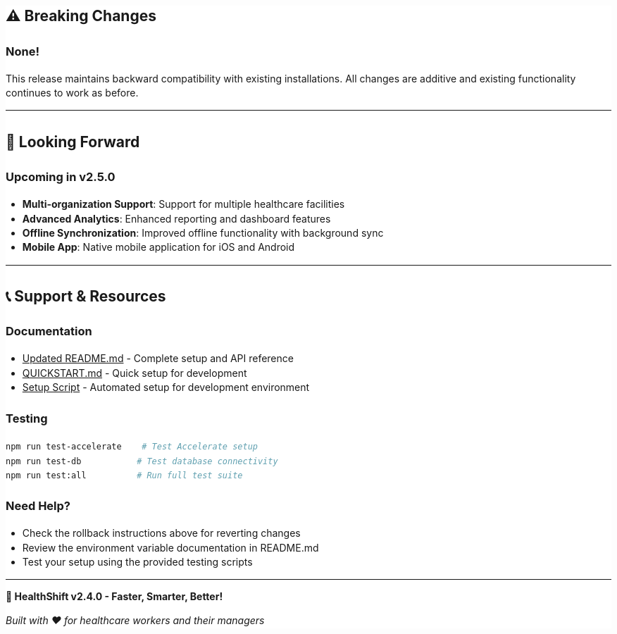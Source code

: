 
## ⚠️ Breaking Changes

### None! 
This release maintains backward compatibility with existing installations. All changes are additive and existing functionality continues to work as before.

---

## 🔮 Looking Forward

### Upcoming in v2.5.0
- **Multi-organization Support**: Support for multiple healthcare facilities
- **Advanced Analytics**: Enhanced reporting and dashboard features  
- **Offline Synchronization**: Improved offline functionality with background sync
- **Mobile App**: Native mobile application for iOS and Android

---

## 📞 Support & Resources

### Documentation
- [Updated README.md](./README.md) - Complete setup and API reference
- [QUICKSTART.md](./QUICKSTART.md) - Quick setup for development  
- [Setup Script](./setup.sh) - Automated setup for development environment

### Testing
```bash
npm run test-accelerate    # Test Accelerate setup
npm run test-db           # Test database connectivity
npm run test:all          # Run full test suite
```

### Need Help?
- Check the rollback instructions above for reverting changes
- Review the environment variable documentation in README.md
- Test your setup using the provided testing scripts

---

**🏥 HealthShift v2.4.0 - Faster, Smarter, Better!**

*Built with ❤️ for healthcare workers and their managers*
